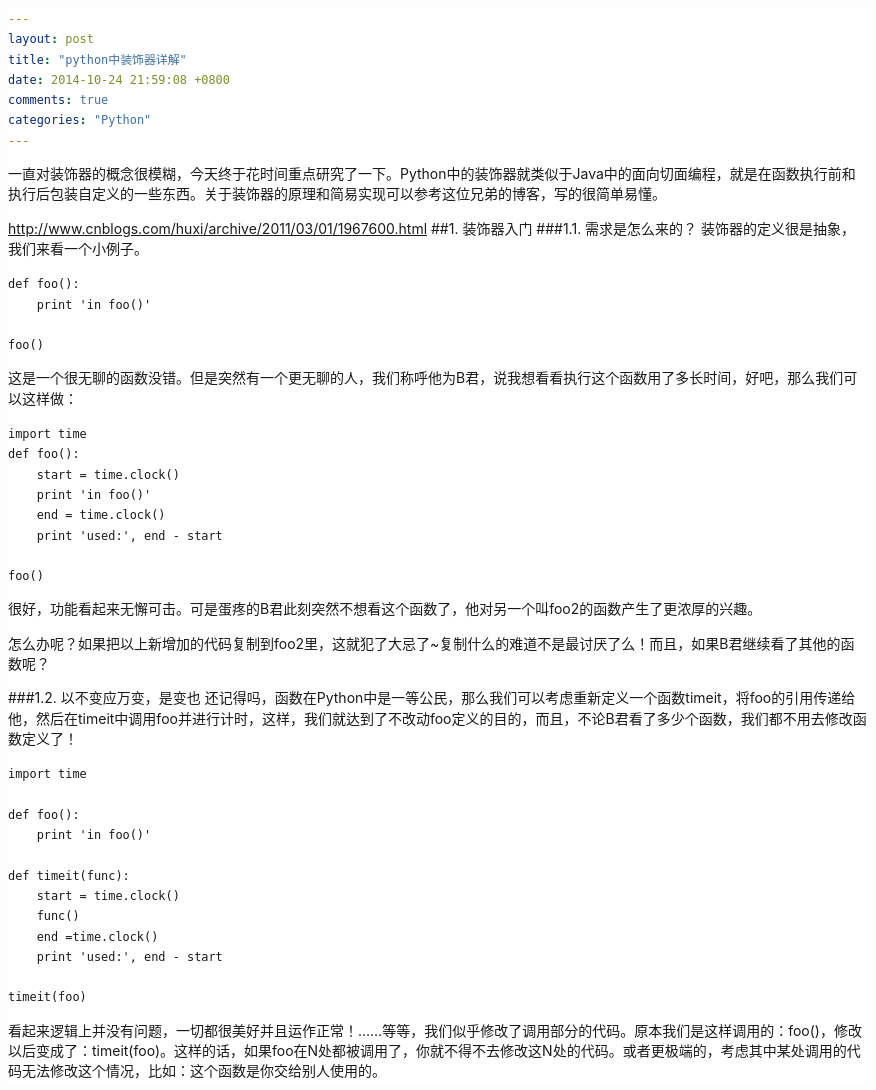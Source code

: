 ```yaml
---
layout: post
title: "python中装饰器详解"
date: 2014-10-24 21:59:08 +0800
comments: true
categories: "Python"
---
```

一直对装饰器的概念很模糊，今天终于花时间重点研究了一下。Python中的装饰器就类似于Java中的面向切面编程，就是在函数执行前和执行后包装自定义的一些东西。关于装饰器的原理和简易实现可以参考这位兄弟的博客，写的很简单易懂。

http://www.cnblogs.com/huxi/archive/2011/03/01/1967600.html
##1. 装饰器入门
###1.1. 需求是怎么来的？
装饰器的定义很是抽象，我们来看一个小例子。

```
def foo():
    print 'in foo()'

foo()
```
这是一个很无聊的函数没错。但是突然有一个更无聊的人，我们称呼他为B君，说我想看看执行这个函数用了多长时间，好吧，那么我们可以这样做：

```
import time
def foo():
    start = time.clock()
    print 'in foo()'
    end = time.clock()
    print 'used:', end - start
 
foo()
```
很好，功能看起来无懈可击。可是蛋疼的B君此刻突然不想看这个函数了，他对另一个叫foo2的函数产生了更浓厚的兴趣。

怎么办呢？如果把以上新增加的代码复制到foo2里，这就犯了大忌了~复制什么的难道不是最讨厌了么！而且，如果B君继续看了其他的函数呢？

###1.2. 以不变应万变，是变也
还记得吗，函数在Python中是一等公民，那么我们可以考虑重新定义一个函数timeit，将foo的引用传递给他，然后在timeit中调用foo并进行计时，这样，我们就达到了不改动foo定义的目的，而且，不论B君看了多少个函数，我们都不用去修改函数定义了！

```
import time
 
def foo():
    print 'in foo()'
 
def timeit(func):
    start = time.clock()
    func()
    end =time.clock()
    print 'used:', end - start
 
timeit(foo)
```
看起来逻辑上并没有问题，一切都很美好并且运作正常！……等等，我们似乎修改了调用部分的代码。原本我们是这样调用的：foo()，修改以后变成了：timeit(foo)。这样的话，如果foo在N处都被调用了，你就不得不去修改这N处的代码。或者更极端的，考虑其中某处调用的代码无法修改这个情况，比如：这个函数是你交给别人使用的。
